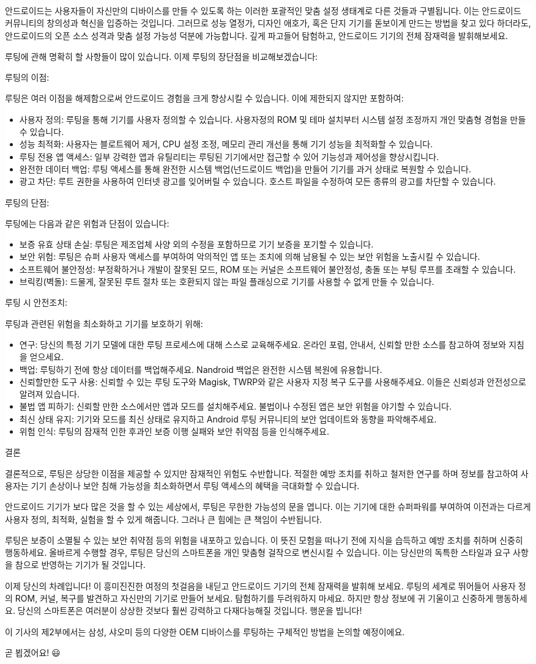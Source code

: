 안드로이드는 사용자들이 자신만의 디바이스를 만들 수 있도록 하는 이러한 포괄적인 맞춤 설정 생태계로 다른 것들과 구별됩니다. 이는 안드로이드 커뮤니티의 창의성과 혁신을 입증하는 것입니다. 그러므로 성능 열정가, 디자인 애호가, 혹은 단지 기기를 돋보이게 만드는 방법을 찾고 있다 하더라도, 안드로이드의 오픈 소스 성격과 맞춤 설정 가능성 덕분에 가능합니다. 깊게 파고들어 탐험하고, 안드로이드 기기의 전체 잠재력을 발휘해보세요.

루팅에 관해 명확히 할 사항들이 많이 있습니다. 이제 루팅의 장단점을 비교해보겠습니다:

루팅의 이점:

루팅은 여러 이점을 해제함으로써 안드로이드 경험을 크게 향상시킬 수 있습니다. 이에 제한되지 않지만 포함하여:

<div class="content-ad"></div>

- 사용자 정의: 루팅을 통해 기기를 사용자 정의할 수 있습니다. 사용자정의 ROM 및 테마 설치부터 시스템 설정 조정까지 개인 맞춤형 경험을 만들 수 있습니다.
- 성능 최적화: 사용자는 블로트웨어 제거, CPU 설정 조정, 메모리 관리 개선을 통해 기기 성능을 최적화할 수 있습니다.
- 루팅 전용 앱 액세스: 일부 강력한 앱과 유틸리티는 루팅된 기기에서만 접근할 수 있어 기능성과 제어성을 향상시킵니다.
- 완전한 데이터 백업: 루팅 액세스를 통해 완전한 시스템 백업(넌드로이드 백업)을 만들어 기기를 과거 상태로 복원할 수 있습니다.
- 광고 차단: 루트 권한을 사용하여 인터넷 광고를 잊어버릴 수 있습니다. 호스트 파일을 수정하여 모든 종류의 광고를 차단할 수 있습니다.

루팅의 단점:

루팅에는 다음과 같은 위험과 단점이 있습니다:

- 보증 유효 상태 손실: 루팅은 제조업체 사양 외의 수정을 포함하므로 기기 보증을 포기할 수 있습니다.
- 보안 위험: 루팅은 슈퍼 사용자 액세스를 부여하여 악의적인 앱 또는 조치에 의해 남용될 수 있는 보안 위험을 노출시킬 수 있습니다.
- 소프트웨어 불안정성: 부정확하거나 개발이 잘못된 모드, ROM 또는 커널은 소프트웨어 불안정성, 충돌 또는 부팅 루프를 초래할 수 있습니다.
- 브릭킹(벽돌): 드물게, 잘못된 루트 절차 또는 호환되지 않는 파일 플래싱으로 기기를 사용할 수 없게 만들 수 있습니다.

<div class="content-ad"></div>

루팅 시 안전조치:

루팅과 관련된 위험을 최소화하고 기기를 보호하기 위해:

- 연구: 당신의 특정 기기 모델에 대한 루팅 프로세스에 대해 스스로 교육해주세요. 온라인 포럼, 안내서, 신뢰할 만한 소스를 참고하여 정보와 지침을 얻으세요.
- 백업: 루팅하기 전에 항상 데이터를 백업해주세요. Nandroid 백업은 완전한 시스템 복원에 유용합니다.
- 신뢰할만한 도구 사용: 신뢰할 수 있는 루팅 도구와 Magisk, TWRP와 같은 사용자 지정 복구 도구를 사용해주세요. 이들은 신뢰성과 안전성으로 알려져 있습니다.
- 불법 앱 피하기: 신뢰할 만한 소스에서만 앱과 모드를 설치해주세요. 불법이나 수정된 앱은 보안 위험을 야기할 수 있습니다.
- 최신 상태 유지: 기기와 모드를 최신 상태로 유지하고 Android 루팅 커뮤니티의 보안 업데이트와 동향을 파악해주세요.
- 위험 인식: 루팅의 잠재적 인한 후과인 보증 이행 실패와 보안 취약점 등을 인식해주세요.

결론

<div class="content-ad"></div>

결론적으로, 루팅은 상당한 이점을 제공할 수 있지만 잠재적인 위험도 수반합니다. 적절한 예방 조치를 취하고 철저한 연구를 하며 정보를 참고하여 사용자는 기기 손상이나 보안 침해 가능성을 최소화하면서 루팅 액세스의 혜택을 극대화할 수 있습니다.

안드로이드 기기가 보다 많은 것을 할 수 있는 세상에서, 루팅은 무한한 가능성의 문을 엽니다. 이는 기기에 대한 슈퍼파워를 부여하여 이전과는 다르게 사용자 정의, 최적화, 실험을 할 수 있게 해줍니다. 그러나 큰 힘에는 큰 책임이 수반됩니다.

루팅은 보증이 소멸될 수 있는 보안 취약점 등의 위험을 내포하고 있습니다. 이 뜻진 모험을 떠나기 전에 지식을 습득하고 예방 조치를 취하며 신중히 행동하세요. 올바르게 수행할 경우, 루팅은 당신의 스마트폰을 개인 맞춤형 걸작으로 변신시킬 수 있습니다. 이는 당신만의 독특한 스타일과 요구 사항을 참으로 반영하는 기기가 될 것입니다.

이제 당신의 차례입니다! 이 흥미진진한 여정의 첫걸음을 내딛고 안드로이드 기기의 전체 잠재력을 발휘해 보세요. 루팅의 세계로 뛰어들어 사용자 정의 ROM, 커널, 복구를 발견하고 자신만의 기기로 만들어 보세요. 탐험하기를 두려워하지 마세요. 하지만 항상 정보에 귀 기울이고 신중하게 행동하세요. 당신의 스마트폰은 여러분이 상상한 것보다 훨씬 강력하고 다재다능해질 것입니다. 행운을 빕니다!

<div class="content-ad"></div>

이 기사의 제2부에서는 삼성, 샤오미 등의 다양한 OEM 디바이스를 루팅하는 구체적인 방법을 논의할 예정이에요.

곧 뵙겠어요! 😃
